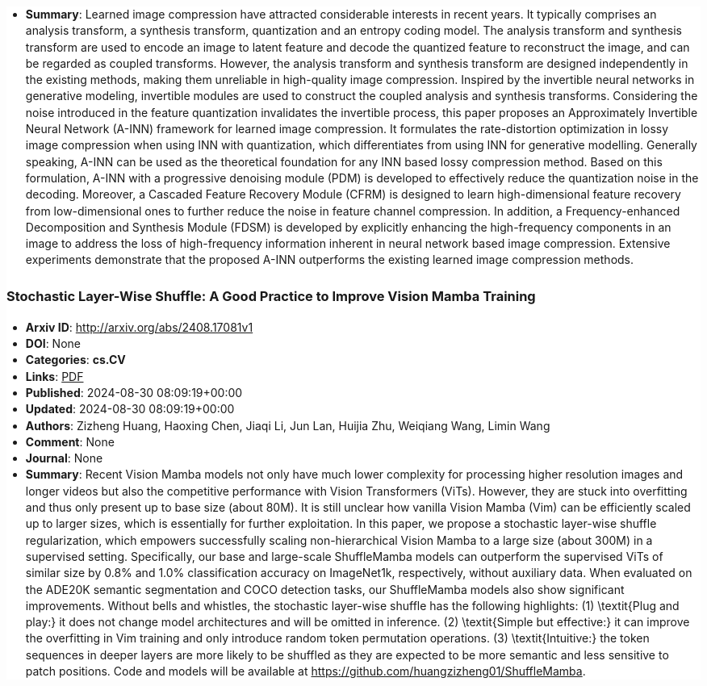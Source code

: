 - **Summary**: Learned image compression have attracted considerable interests in recent years. It typically comprises an analysis transform, a synthesis transform, quantization and an entropy coding model. The analysis transform and synthesis transform are used to encode an image to latent feature and decode the quantized feature to reconstruct the image, and can be regarded as coupled transforms. However, the analysis transform and synthesis transform are designed independently in the existing methods, making them unreliable in high-quality image compression. Inspired by the invertible neural networks in generative modeling, invertible modules are used to construct the coupled analysis and synthesis transforms. Considering the noise introduced in the feature quantization invalidates the invertible process, this paper proposes an Approximately Invertible Neural Network (A-INN) framework for learned image compression. It formulates the rate-distortion optimization in lossy image compression when using INN with quantization, which differentiates from using INN for generative modelling. Generally speaking, A-INN can be used as the theoretical foundation for any INN based lossy compression method. Based on this formulation, A-INN with a progressive denoising module (PDM) is developed to effectively reduce the quantization noise in the decoding. Moreover, a Cascaded Feature Recovery Module (CFRM) is designed to learn high-dimensional feature recovery from low-dimensional ones to further reduce the noise in feature channel compression. In addition, a Frequency-enhanced Decomposition and Synthesis Module (FDSM) is developed by explicitly enhancing the high-frequency components in an image to address the loss of high-frequency information inherent in neural network based image compression. Extensive experiments demonstrate that the proposed A-INN outperforms the existing learned image compression methods.



### Stochastic Layer-Wise Shuffle: A Good Practice to Improve Vision Mamba Training
- **Arxiv ID**: http://arxiv.org/abs/2408.17081v1
- **DOI**: None
- **Categories**: **cs.CV**
- **Links**: [PDF](http://arxiv.org/pdf/2408.17081v1)
- **Published**: 2024-08-30 08:09:19+00:00
- **Updated**: 2024-08-30 08:09:19+00:00
- **Authors**: Zizheng Huang, Haoxing Chen, Jiaqi Li, Jun Lan, Huijia Zhu, Weiqiang Wang, Limin Wang
- **Comment**: None
- **Journal**: None
- **Summary**: Recent Vision Mamba models not only have much lower complexity for processing higher resolution images and longer videos but also the competitive performance with Vision Transformers (ViTs). However, they are stuck into overfitting and thus only present up to base size (about 80M). It is still unclear how vanilla Vision Mamba (Vim) can be efficiently scaled up to larger sizes, which is essentially for further exploitation. In this paper, we propose a stochastic layer-wise shuffle regularization, which empowers successfully scaling non-hierarchical Vision Mamba to a large size (about 300M) in a supervised setting. Specifically, our base and large-scale ShuffleMamba models can outperform the supervised ViTs of similar size by 0.8\% and 1.0\% classification accuracy on ImageNet1k, respectively, without auxiliary data. When evaluated on the ADE20K semantic segmentation and COCO detection tasks, our ShuffleMamba models also show significant improvements. Without bells and whistles, the stochastic layer-wise shuffle has the following highlights: (1) \textit{Plug and play:} it does not change model architectures and will be omitted in inference. (2) \textit{Simple but effective:} it can improve the overfitting in Vim training and only introduce random token permutation operations. (3) \textit{Intuitive:} the token sequences in deeper layers are more likely to be shuffled as they are expected to be more semantic and less sensitive to patch positions. Code and models will be available at https://github.com/huangzizheng01/ShuffleMamba.

